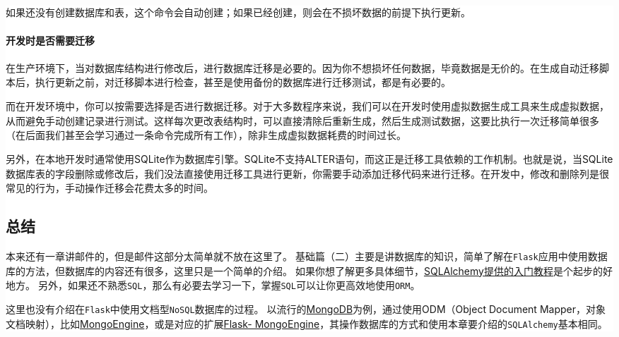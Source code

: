 如果还没有创建数据库和表，这个命令会自动创建；如果已经创建，则会在不损坏数据的前提下执行更新。

#### 开发时是否需要迁移

在生产环境下，当对数据库结构进行修改后，进行数据库迁移是必要的。因为你不想损坏任何数据，毕竟数据是无价的。在生成自动迁移脚本后，执行更新之前，对迁移脚本进行检查，甚至是使用备份的数据库进行迁移测试，都是有必要的。

而在开发环境中，你可以按需要选择是否进行数据迁移。对于大多数程序来说，我们可以在开发时使用虚拟数据生成工具来生成虚拟数据，从而避免手动创建记录进行测试。这样每次更改表结构时，可以直接清除后重新生成，然后生成测试数据，这要比执行一次迁移简单很多（在后面我们甚至会学习通过一条命令完成所有工作），除非生成虚拟数据耗费的时间过长。

另外，在本地开发时通常使用SQLite作为数据库引擎。SQLite不支持ALTER语句，而这正是迁移工具依赖的工作机制。也就是说，当SQLite数据库表的字段删除或修改后，我们没法直接使用迁移工具进行更新，你需要手动添加迁移代码来进行迁移。在开发中，修改和删除列是很常见的行为，手动操作迁移会花费太多的时间。

## 总结

本来还有一章讲邮件的，但是邮件这部分太简单就不放在这里了。
基础篇（二）主要是讲数据库的知识，简单了解在`Flask`应用中使用数据库的方法，但数据库的内容还有很多，这里只是一个简单的介绍。
如果你想了解更多具体细节，[SQLAlchemy提供的入门教程](http://docs.sqlalchemy.org/en/latest/orm/tutorial.html)是个起步的好地方。
另外，如果还不熟悉`SQL`，那么有必要去学习一下，掌握`SQL`可以让你更高效地使用`ORM`。

这里也没有介绍在`Flask`中使用文档型`NoSQL`数据库的过程。
以流行的[MongoDB](https://www.mongodb.com/)为例，通过使用ODM（Object Document Mapper，对象文档映射），比如[MongoEngine](http://mongoengine.org/)，或是对应的扩展[Flask- MongoEngine](https://github.com/MongoEngine/flask-mongoengine)，其操作数据库的方式和使用本章要介绍的`SQLAlchemy`基本相同。

